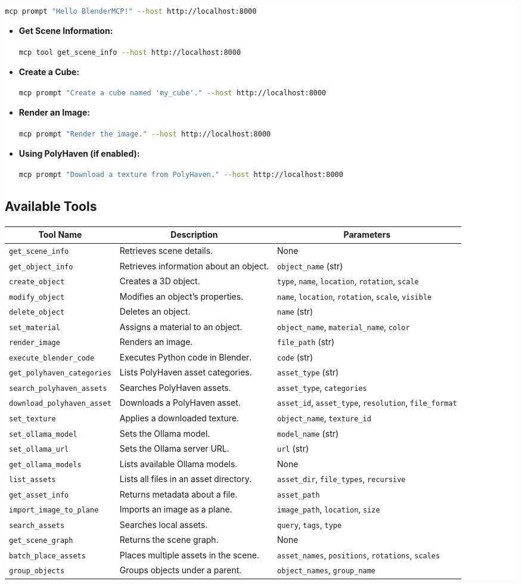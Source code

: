   ```bash
  mcp prompt "Hello BlenderMCP!" --host http://localhost:8000
  ```

- **Get Scene Information:**

  ```bash
  mcp tool get_scene_info --host http://localhost:8000
  ```

- **Create a Cube:**

  ```bash
  mcp prompt "Create a cube named 'my_cube'." --host http://localhost:8000
  ```

- **Render an Image:**

  ```bash
  mcp prompt "Render the image." --host http://localhost:8000
  ```

- **Using PolyHaven (if enabled):**

  ```bash
  mcp prompt "Download a texture from PolyHaven." --host http://localhost:8000
  ```

## Available Tools

| Tool Name                  | Description                            | Parameters                                            |
| -------------------------- | -------------------------------------- | ----------------------------------------------------- |
| `get_scene_info`           | Retrieves scene details.               | None                                                  |
| `get_object_info`          | Retrieves information about an object. | `object_name` (str)                                   |
| `create_object`            | Creates a 3D object.                   | `type`, `name`, `location`, `rotation`, `scale`       |
| `modify_object`            | Modifies an object’s properties.       | `name`, `location`, `rotation`, `scale`, `visible`    |
| `delete_object`            | Deletes an object.                     | `name` (str)                                          |
| `set_material`             | Assigns a material to an object.       | `object_name`, `material_name`, `color`               |
| `render_image`             | Renders an image.                      | `file_path` (str)                                     |
| `execute_blender_code`     | Executes Python code in Blender.       | `code` (str)                                          |
| `get_polyhaven_categories` | Lists PolyHaven asset categories.      | `asset_type` (str)                                    |
| `search_polyhaven_assets`  | Searches PolyHaven assets.             | `asset_type`, `categories`                            |
| `download_polyhaven_asset` | Downloads a PolyHaven asset.           | `asset_id`, `asset_type`, `resolution`, `file_format` |
| `set_texture`              | Applies a downloaded texture.          | `object_name`, `texture_id`                           |
| `set_ollama_model`         | Sets the Ollama model.                 | `model_name` (str)                                    |
| `set_ollama_url`           | Sets the Ollama server URL.            | `url` (str)                                           |
| `get_ollama_models`        | Lists available Ollama models.         | None                                                  |
| `list_assets`              | Lists all files in an asset directory. | `asset_dir`, `file_types`, `recursive`                |
| `get_asset_info`           | Returns metadata about a file.         | `asset_path`                                          |
| `import_image_to_plane`    | Imports an image as a plane.           | `image_path`, `location`, `size`                      |
| `search_assets`            | Searches local assets.                 | `query`, `tags`, `type`                               |
| `get_scene_graph`          | Returns the scene graph.               | None                                                  |
| `batch_place_assets`       | Places multiple assets in the scene.   | `asset_names`, `positions`, `rotations`, `scales`     |
| `group_objects`            | Groups objects under a parent.         | `object_names`, `group_name`                          |
